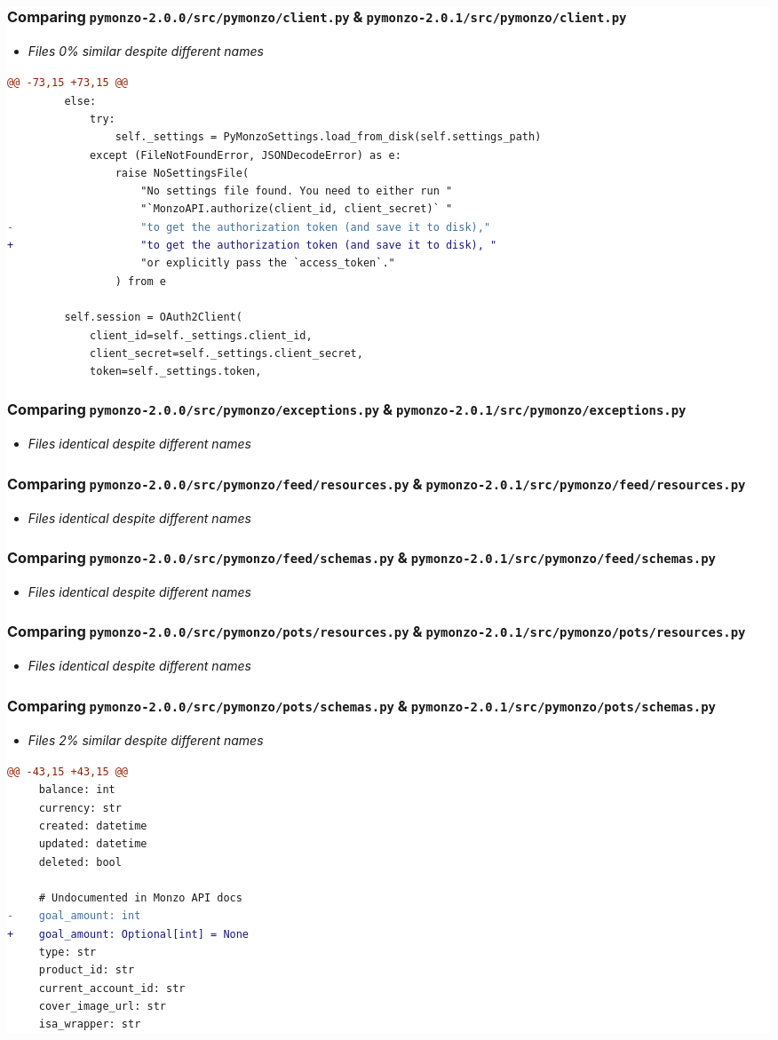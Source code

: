 ### Comparing `pymonzo-2.0.0/src/pymonzo/client.py` & `pymonzo-2.0.1/src/pymonzo/client.py`

 * *Files 0% similar despite different names*

```diff
@@ -73,15 +73,15 @@
         else:
             try:
                 self._settings = PyMonzoSettings.load_from_disk(self.settings_path)
             except (FileNotFoundError, JSONDecodeError) as e:
                 raise NoSettingsFile(
                     "No settings file found. You need to either run "
                     "`MonzoAPI.authorize(client_id, client_secret)` "
-                    "to get the authorization token (and save it to disk),"
+                    "to get the authorization token (and save it to disk), "
                     "or explicitly pass the `access_token`."
                 ) from e
 
         self.session = OAuth2Client(
             client_id=self._settings.client_id,
             client_secret=self._settings.client_secret,
             token=self._settings.token,
```

### Comparing `pymonzo-2.0.0/src/pymonzo/exceptions.py` & `pymonzo-2.0.1/src/pymonzo/exceptions.py`

 * *Files identical despite different names*

### Comparing `pymonzo-2.0.0/src/pymonzo/feed/resources.py` & `pymonzo-2.0.1/src/pymonzo/feed/resources.py`

 * *Files identical despite different names*

### Comparing `pymonzo-2.0.0/src/pymonzo/feed/schemas.py` & `pymonzo-2.0.1/src/pymonzo/feed/schemas.py`

 * *Files identical despite different names*

### Comparing `pymonzo-2.0.0/src/pymonzo/pots/resources.py` & `pymonzo-2.0.1/src/pymonzo/pots/resources.py`

 * *Files identical despite different names*

### Comparing `pymonzo-2.0.0/src/pymonzo/pots/schemas.py` & `pymonzo-2.0.1/src/pymonzo/pots/schemas.py`

 * *Files 2% similar despite different names*

```diff
@@ -43,15 +43,15 @@
     balance: int
     currency: str
     created: datetime
     updated: datetime
     deleted: bool
 
     # Undocumented in Monzo API docs
-    goal_amount: int
+    goal_amount: Optional[int] = None
     type: str
     product_id: str
     current_account_id: str
     cover_image_url: str
     isa_wrapper: str
```

 [pydantic]: https://github.com/pydantic/pydantic